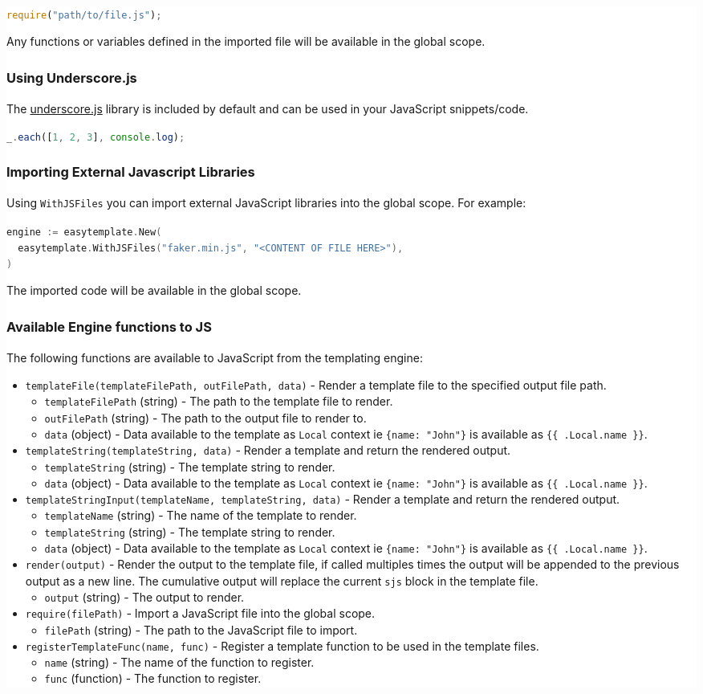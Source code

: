```js
require("path/to/file.js");
```

Any functions or variables defined in the imported file will be available in the global scope.

### Using Underscore.js

The [underscore.js](http://underscorejs.org/) library is included by default and can be used in your JavaScript snippets/code.

```js
_.each([1, 2, 3], console.log);
```

### Importing External Javascript Libraries

Using `WithJSFiles` you can import external JavaScript libraries into the global scope. For example:

```go
engine := easytemplate.New(
  easytemplate.WithJSFiles("faker.min.js", "<CONTENT OF FILE HERE>"),
)
```

The imported code will be available in the global scope.

### Available Engine functions to JS

The following functions are available to JavaScript from the templating engine:

* `templateFile(templateFilePath, outFilePath, data)` - Render a template file to the specified output file path.
  * `templateFilePath` (string) - The path to the template file to render.
  * `outFilePath` (string) - The path to the output file to render to.
  * `data` (object) - Data available to the template as `Local` context ie `{name: "John"}` is available as `{{ .Local.name }}`.
* `templateString(templateString, data)` - Render a template and return the rendered output.
  * `templateString` (string) - The template string to render.
  * `data` (object) - Data available to the template as `Local` context ie `{name: "John"}` is available as `{{ .Local.name }}`.
* `templateStringInput(templateName, templateString, data)` - Render a template and return the rendered output.
  * `templateName` (string) - The name of the template to render.
  * `templateString` (string) - The template string to render.
  * `data` (object) - Data available to the template as `Local` context ie `{name: "John"}` is available as `{{ .Local.name }}`.
* `render(output)` - Render the output to the template file, if called multiples times the output will be appended to the previous output as a new line. The cumulative output will replace the current `sjs` block in the template file.
  * `output` (string) - The output to render.
* `require(filePath)` - Import a JavaScript file into the global scope.
  * `filePath` (string) - The path to the JavaScript file to import.
* `registerTemplateFunc(name, func)` - Register a template function to be used in the template files.
  * `name` (string) - The name of the function to register.
  * `func` (function) - The function to register.
